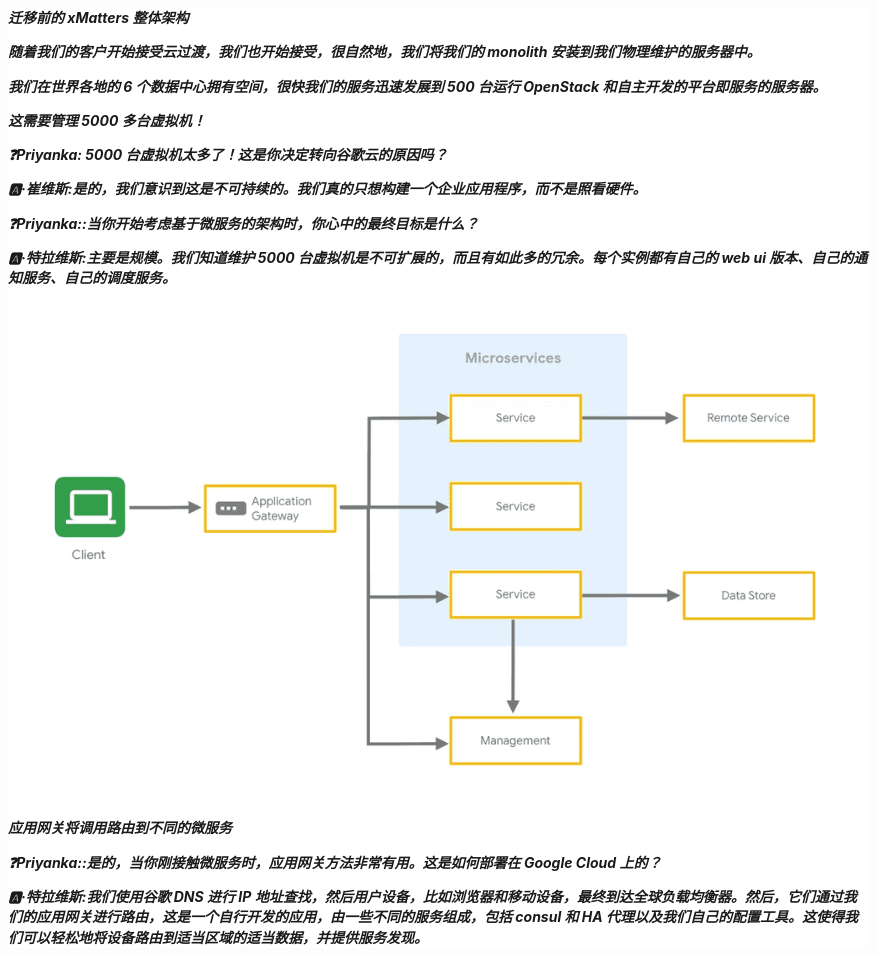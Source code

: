***迁移前的 xMatters 整体架构***

***随着我们的客户开始接受云过渡，我们也开始接受，很自然地，我们将我们的 monolith 安装到我们物理维护的服务器中。***

***我们在世界各地的 6 个数据中心拥有空间，很快我们的服务迅速发展到 500 台运行 OpenStack 和自主开发的平台即服务的服务器。***

***这需要管理 5000 多台虚拟机！***

***❓Priyanka: 5000 台虚拟机太多了！这是你决定转向谷歌云的原因吗？***

***🅰️·崔维斯:是的，我们意识到这是不可持续的。我们真的只想构建一个企业应用程序，而不是照看硬件。***

***❓Priyanka::当你开始考虑基于微服务的架构时，你心中的最终目标是什么？***

***🅰️·特拉维斯:主要是规模。我们知道维护 5000 台虚拟机是不可扩展的，而且有如此多的冗余。每个实例都有自己的 web ui 版本、自己的通知服务、自己的调度服务。***

***![](img/a8ce5db586aeb4037650ee63393fc5ec.png)***

***应用网关将调用路由到不同的微服务***

***❓Priyanka::是的，当你刚接触微服务时，应用网关方法非常有用。这是如何部署在 Google Cloud 上的？***

***🅰️·特拉维斯:我们使用谷歌 DNS 进行 IP 地址查找，然后用户设备，比如浏览器和移动设备，最终到达全球负载均衡器。然后，它们通过我们的应用网关进行路由，这是一个自行开发的应用，由一些不同的服务组成，包括 consul 和 HA 代理以及我们自己的配置工具。这使得我们可以轻松地将设备路由到适当区域的适当数据，并提供服务发现。***
